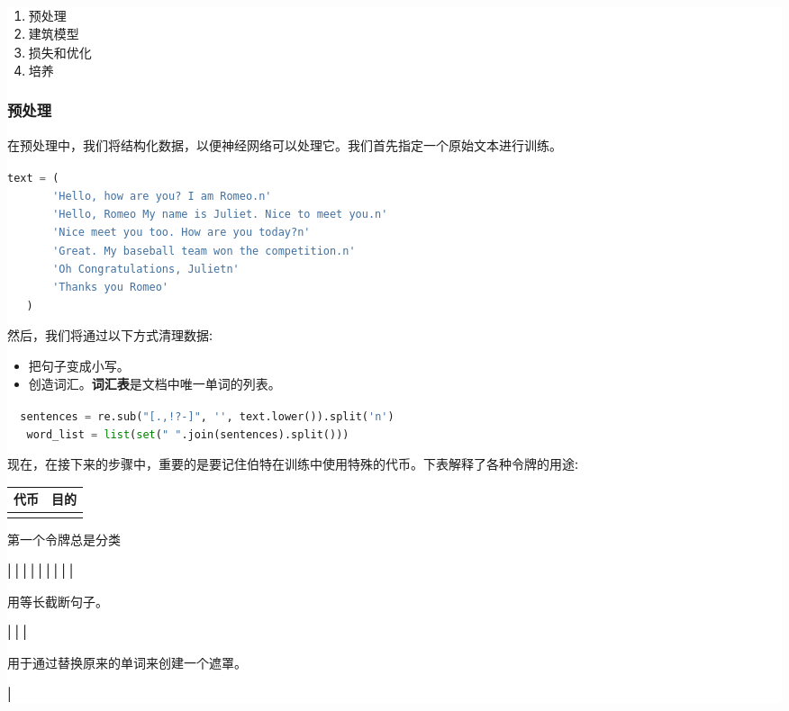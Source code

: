 1.  预处理
2.  建筑模型
3.  损失和优化
4.  培养

### 预处理

在预处理中，我们将结构化数据，以便神经网络可以处理它。我们首先指定一个原始文本进行训练。

```py
text = (
       'Hello, how are you? I am Romeo.n'
       'Hello, Romeo My name is Juliet. Nice to meet you.n'
       'Nice meet you too. How are you today?n'
       'Great. My baseball team won the competition.n'
       'Oh Congratulations, Julietn'
       'Thanks you Romeo'
   )
```

然后，我们将通过以下方式清理数据:

*   把句子变成小写。
*   创造词汇。**词汇表**是文档中唯一单词的列表。

```py
  sentences = re.sub("[.,!?-]", '', text.lower()).split('n')  
   word_list = list(set(" ".join(sentences).split()))

```

现在，在接下来的步骤中，重要的是要记住伯特在训练中使用特殊的代币。下表解释了各种令牌的用途:

| 代币 | 目的 |
| --- | --- |
|  | 

第一个令牌总是分类

 |
|  |  |
|  |  |
|  | 

用等长截断句子。

 |
|  | 

用于通过替换原来的单词来创建一个遮罩。

 |
